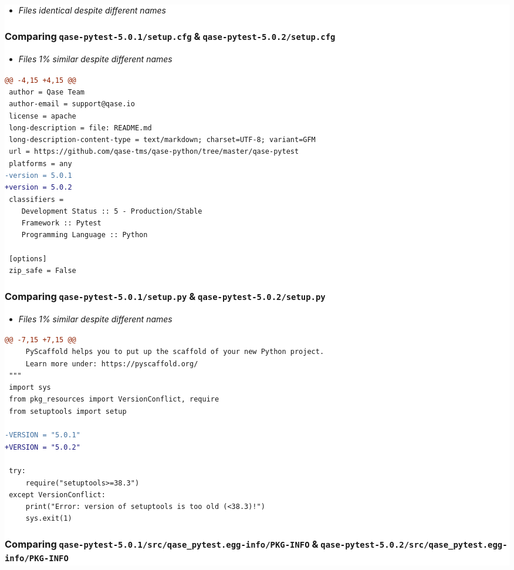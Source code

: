  * *Files identical despite different names*

### Comparing `qase-pytest-5.0.1/setup.cfg` & `qase-pytest-5.0.2/setup.cfg`

 * *Files 1% similar despite different names*

```diff
@@ -4,15 +4,15 @@
 author = Qase Team
 author-email = support@qase.io
 license = apache
 long-description = file: README.md
 long-description-content-type = text/markdown; charset=UTF-8; variant=GFM
 url = https://github.com/qase-tms/qase-python/tree/master/qase-pytest
 platforms = any
-version = 5.0.1
+version = 5.0.2
 classifiers = 
 	Development Status :: 5 - Production/Stable
 	Framework :: Pytest
 	Programming Language :: Python
 
 [options]
 zip_safe = False
```

### Comparing `qase-pytest-5.0.1/setup.py` & `qase-pytest-5.0.2/setup.py`

 * *Files 1% similar despite different names*

```diff
@@ -7,15 +7,15 @@
     PyScaffold helps you to put up the scaffold of your new Python project.
     Learn more under: https://pyscaffold.org/
 """
 import sys
 from pkg_resources import VersionConflict, require
 from setuptools import setup
 
-VERSION = "5.0.1"
+VERSION = "5.0.2"
 
 try:
     require("setuptools>=38.3")
 except VersionConflict:
     print("Error: version of setuptools is too old (<38.3)!")
     sys.exit(1)
```

### Comparing `qase-pytest-5.0.1/src/qase_pytest.egg-info/PKG-INFO` & `qase-pytest-5.0.2/src/qase_pytest.egg-info/PKG-INFO`
